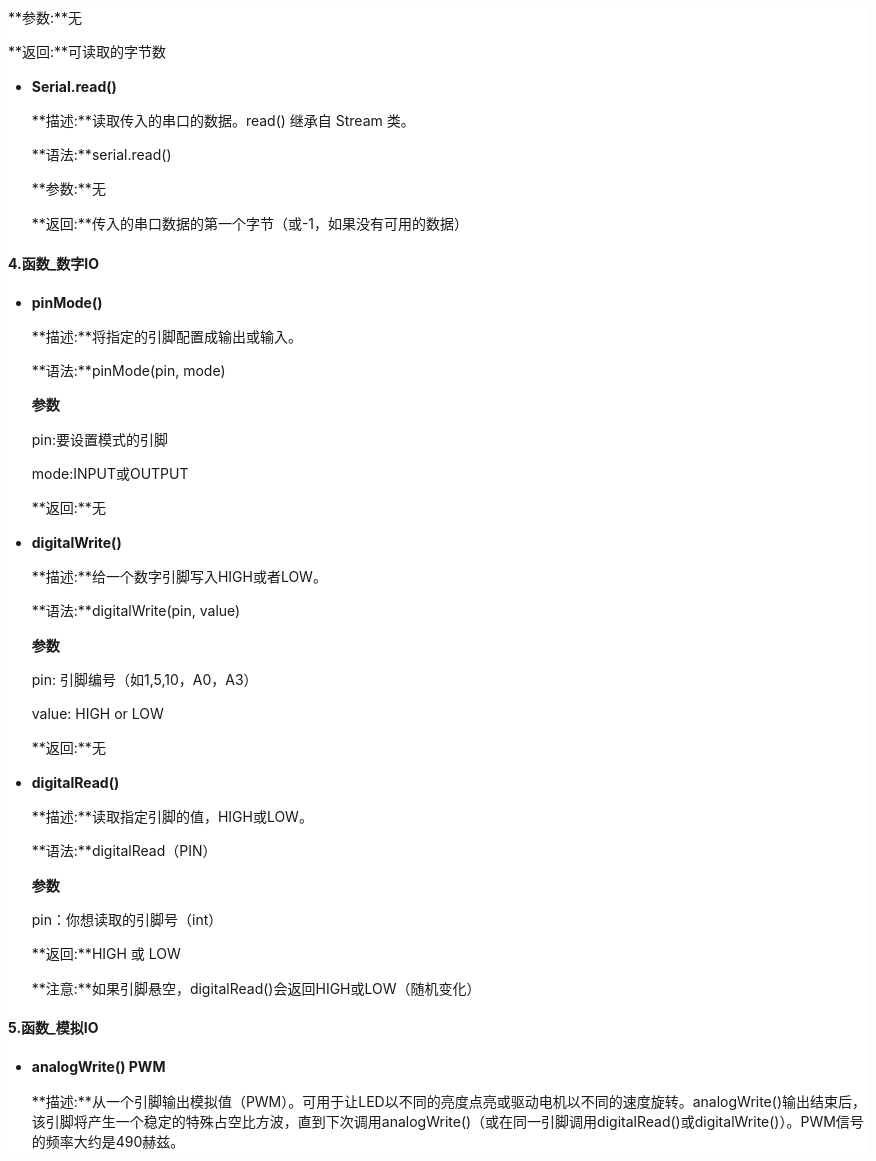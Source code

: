   **参数:**无

  **返回:**可读取的字节数

- **Serial.read()**

  **描述:**读取传入的串口的数据。read() 继承自 Stream 类。

  **语法:**serial.read()

  **参数:**无

  **返回:**传入的串口数据的第一个字节（或-1，如果没有可用的数据）

#### 4.函数_数字IO

- **pinMode()**

  **描述:**将指定的引脚配置成输出或输入。

  **语法:**pinMode(pin, mode)

  **参数**

  pin:要设置模式的引脚

  mode:INPUT或OUTPUT

  **返回:**无

- **digitalWrite()**

  **描述:**给一个数字引脚写入HIGH或者LOW。

  **语法:**digitalWrite(pin, value)

  **参数**

  pin: 引脚编号（如1,5,10，A0，A3）

  value: HIGH or LOW

  **返回:**无

- **digitalRead()**

  **描述:**读取指定引脚的值，HIGH或LOW。

  **语法:**digitalRead（PIN）

  **参数**

  pin：你想读取的引脚号（int）

  **返回:**HIGH 或 LOW

  **注意:**如果引脚悬空，digitalRead()会返回HIGH或LOW（随机变化）

#### 5.函数_模拟IO

- **analogWrite() PWM**

  **描述:**从一个引脚输出模拟值（PWM）。可用于让LED以不同的亮度点亮或驱动电机以不同的速度旋转。analogWrite()输出结束后，该引脚将产生一个稳定的特殊占空比方波，直到下次调用analogWrite()（或在同一引脚调用digitalRead()或digitalWrite()）。PWM信号的频率大约是490赫兹。
